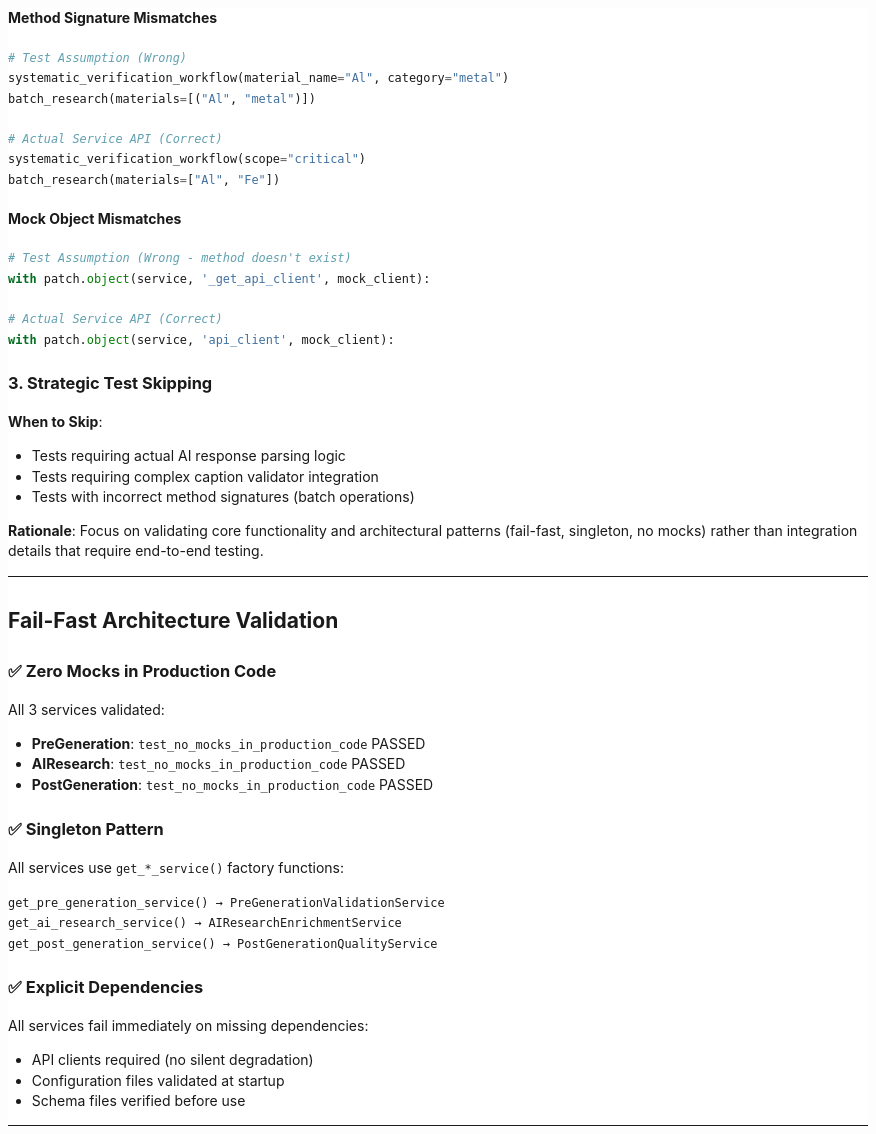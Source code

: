 #### Method Signature Mismatches
```python
# Test Assumption (Wrong)
systematic_verification_workflow(material_name="Al", category="metal")
batch_research(materials=[("Al", "metal")])

# Actual Service API (Correct)
systematic_verification_workflow(scope="critical")
batch_research(materials=["Al", "Fe"])
```

#### Mock Object Mismatches
```python
# Test Assumption (Wrong - method doesn't exist)
with patch.object(service, '_get_api_client', mock_client):

# Actual Service API (Correct)
with patch.object(service, 'api_client', mock_client):
```

### 3. Strategic Test Skipping
**When to Skip**:
- Tests requiring actual AI response parsing logic
- Tests requiring complex caption validator integration  
- Tests with incorrect method signatures (batch operations)

**Rationale**: Focus on validating core functionality and architectural patterns (fail-fast, singleton, no mocks) rather than integration details that require end-to-end testing.

---

## Fail-Fast Architecture Validation

### ✅ Zero Mocks in Production Code
All 3 services validated:
- **PreGeneration**: `test_no_mocks_in_production_code` PASSED
- **AIResearch**: `test_no_mocks_in_production_code` PASSED
- **PostGeneration**: `test_no_mocks_in_production_code` PASSED

### ✅ Singleton Pattern
All services use `get_*_service()` factory functions:
```python
get_pre_generation_service() → PreGenerationValidationService
get_ai_research_service() → AIResearchEnrichmentService
get_post_generation_service() → PostGenerationQualityService
```

### ✅ Explicit Dependencies
All services fail immediately on missing dependencies:
- API clients required (no silent degradation)
- Configuration files validated at startup
- Schema files verified before use

---